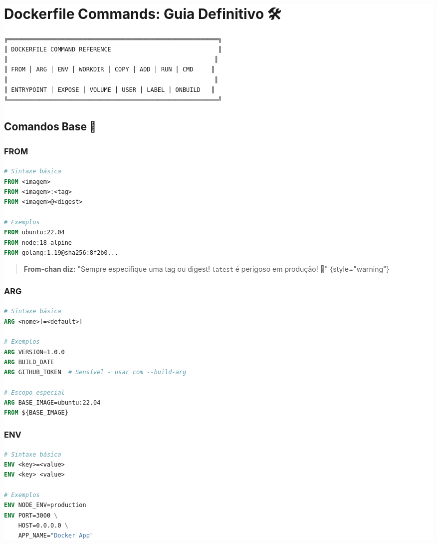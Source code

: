 # Dockerfile Commands: Guia Definitivo 🛠️

```ascii
╔═══════════════════════════════════════════════════════════╗
║ DOCKERFILE COMMAND REFERENCE                              ║
║                                                          ║
║ FROM │ ARG │ ENV │ WORKDIR │ COPY │ ADD │ RUN │ CMD     ║
║                                                          ║
║ ENTRYPOINT │ EXPOSE │ VOLUME │ USER │ LABEL │ ONBUILD   ║
╚═══════════════════════════════════════════════════════════╝
```

## Comandos Base 📝

### FROM
```dockerfile
# Sintaxe básica
FROM <imagem>
FROM <imagem>:<tag>
FROM <imagem>@<digest>

# Exemplos
FROM ubuntu:22.04
FROM node:18-alpine
FROM golang:1.19@sha256:8f2b0...
```

> **From-chan diz:** "Sempre especifique uma tag ou digest! `latest` é perigoso em produção! 🎯"
{style="warning"}

### ARG
```dockerfile
# Sintaxe básica
ARG <nome>[=<default>]

# Exemplos
ARG VERSION=1.0.0
ARG BUILD_DATE
ARG GITHUB_TOKEN  # Sensível - usar com --build-arg

# Escopo especial
ARG BASE_IMAGE=ubuntu:22.04
FROM ${BASE_IMAGE}
```

### ENV
```dockerfile
# Sintaxe básica
ENV <key>=<value>
ENV <key> <value>

# Exemplos
ENV NODE_ENV=production
ENV PORT=3000 \
    HOST=0.0.0.0 \
    APP_NAME="Docker App"
```
